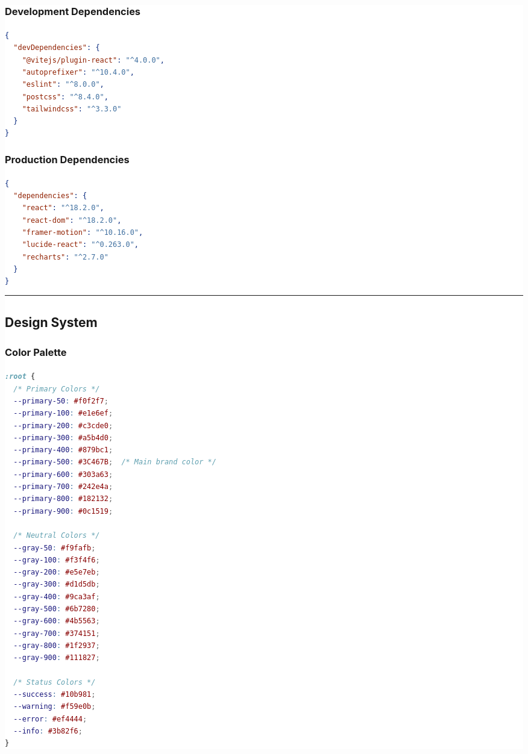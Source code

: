### Development Dependencies
```json
{
  "devDependencies": {
    "@vitejs/plugin-react": "^4.0.0",
    "autoprefixer": "^10.4.0",
    "eslint": "^8.0.0",
    "postcss": "^8.4.0",
    "tailwindcss": "^3.3.0"
  }
}
```

### Production Dependencies
```json
{
  "dependencies": {
    "react": "^18.2.0",
    "react-dom": "^18.2.0",
    "framer-motion": "^10.16.0",
    "lucide-react": "^0.263.0",
    "recharts": "^2.7.0"
  }
}
```

---

## Design System

### Color Palette
```css
:root {
  /* Primary Colors */
  --primary-50: #f0f2f7;
  --primary-100: #e1e6ef;
  --primary-200: #c3cde0;
  --primary-300: #a5b4d0;
  --primary-400: #879bc1;
  --primary-500: #3C467B;  /* Main brand color */
  --primary-600: #303a63;
  --primary-700: #242e4a;
  --primary-800: #182132;
  --primary-900: #0c1519;

  /* Neutral Colors */
  --gray-50: #f9fafb;
  --gray-100: #f3f4f6;
  --gray-200: #e5e7eb;
  --gray-300: #d1d5db;
  --gray-400: #9ca3af;
  --gray-500: #6b7280;
  --gray-600: #4b5563;
  --gray-700: #374151;
  --gray-800: #1f2937;
  --gray-900: #111827;

  /* Status Colors */
  --success: #10b981;
  --warning: #f59e0b;
  --error: #ef4444;
  --info: #3b82f6;
}
```
